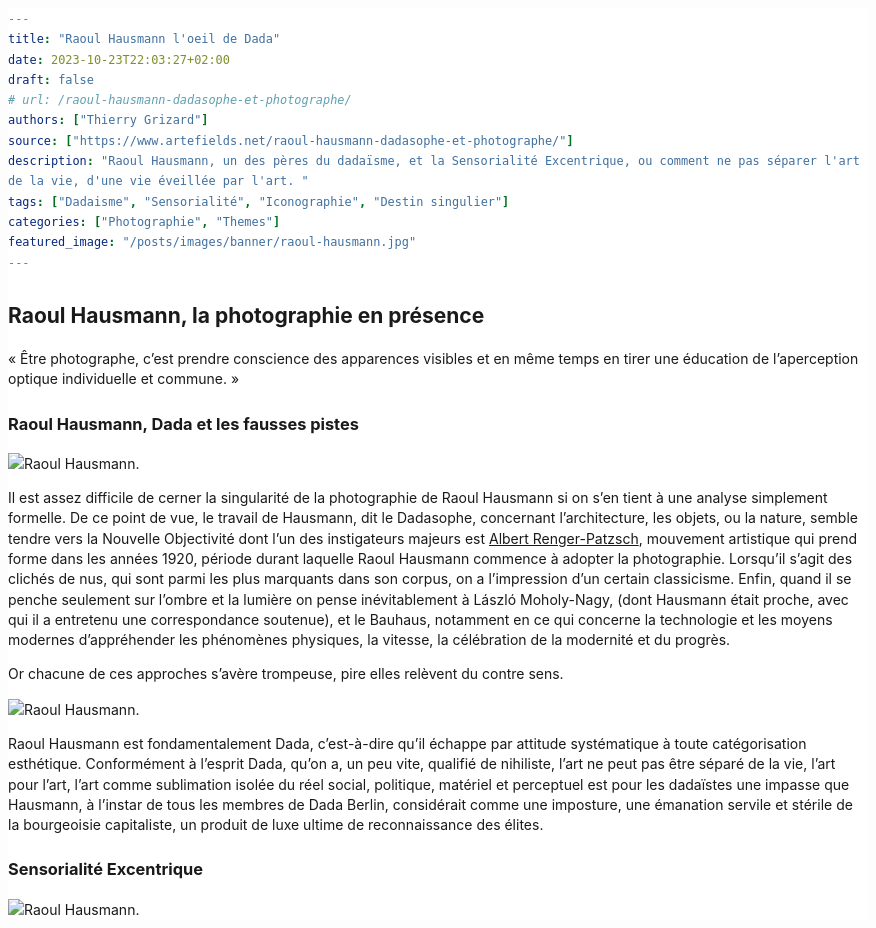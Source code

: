 ```yaml
---
title: "Raoul Hausmann l'oeil de Dada"
date: 2023-10-23T22:03:27+02:00
draft: false
# url: /raoul-hausmann-dadasophe-et-photographe/
authors: ["Thierry Grizard"]
source: ["https://www.artefields.net/raoul-hausmann-dadasophe-et-photographe/"]
description: "Raoul Hausmann, un des pères du dadaïsme, et la Sensorialité Excentrique, ou comment ne pas séparer l'art de la vie, d'une vie éveillée par l'art. "
tags: ["Dadaisme", "Sensorialité", "Iconographie", "Destin singulier"]
categories: ["Photographie", "Themes"]
featured_image: "/posts/images/banner/raoul-hausmann.jpg"
---
```

## Raoul Hausmann, la photographie en présence

« Être photographe, c’est prendre conscience des apparences visibles et en même temps en tirer une éducation de l’aperception optique individuelle et commune. »

### **Raoul Hausmann, Dada et les fausses pistes**

![](/posts/images/hausmann/raoul-hausmanndadadadaismphotographyvera-broidoexpositionjeu-de-paume.006.jpg)Raoul Hausmann.

Il est assez difficile de cerner la singularité de la photographie de Raoul Hausmann si on s’en tient à une analyse simplement formelle. De ce point de vue, le travail de Hausmann, dit le Dadasophe, concernant l’architecture, les objets, ou la nature, semble tendre vers la Nouvelle Objectivité dont l’un des instigateurs majeurs est [Albert Renger-Patzsch](https://www.artefields.net/albert-renger-patzsch-photography/), mouvement artistique qui prend forme dans les années 1920, période durant laquelle Raoul Hausmann commence à adopter la photographie. Lorsqu’il s’agit des clichés de nus, qui sont parmi les plus marquants dans son corpus, on a l’impression d’un certain classicisme. Enfin, quand il se penche seulement sur l’ombre et la lumière on pense inévitablement à László Moholy-Nagy, (dont Hausmann était proche, avec qui il a entretenu une correspondance soutenue), et le Bauhaus, notamment en ce qui concerne la technologie et les moyens modernes d’appréhender les phénomènes physiques, la vitesse, la célébration de la modernité et du progrès.

Or chacune de ces approches s’avère trompeuse, pire elles relèvent du contre sens.

![](/posts/images/hausmann/raoul-hausmanndadadadaismphotographyvera-broidoexpositionjeu-de-paume.028.jpg)Raoul Hausmann.

Raoul Hausmann est fondamentalement Dada, c’est-à-dire qu’il échappe par attitude systématique à toute catégorisation esthétique. Conformément à l’esprit Dada, qu’on a, un peu vite, qualifié de nihiliste, l’art ne peut pas être séparé de la vie, l’art pour l’art, l’art comme sublimation isolée du réel social, politique, matériel et perceptuel est pour les dadaïstes une impasse que Hausmann, à l’instar de tous les membres de Dada Berlin, considérait comme une imposture, une émanation servile et stérile de la bourgeoisie capitaliste, un produit de luxe ultime de reconnaissance des élites.

### **Sensorialité** **Excentrique**

![](/posts/images/hausmann/raoul-hausmanndadadadaismphotographyvera-broidoexpositionjeu-de-paume.007.jpg)Raoul Hausmann.
